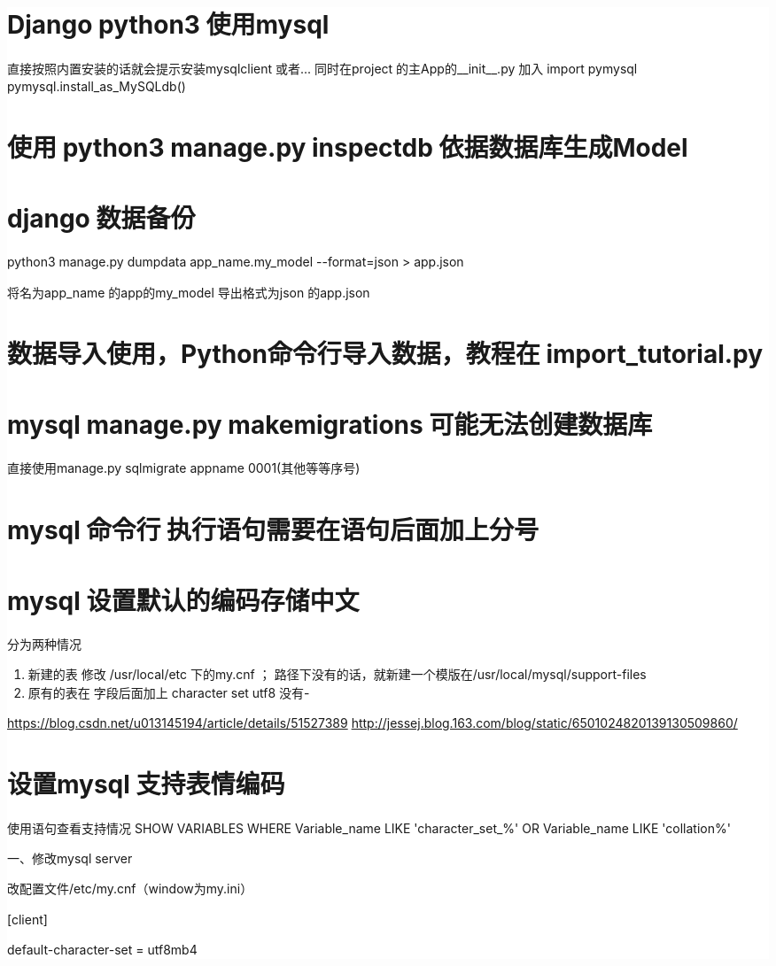 





# Django python3 使用mysql
直接按照内置安装的话就会提示安装mysqlclient 或者...
同时在project 的主App的__init__.py 加入
import pymysql
pymysql.install_as_MySQLdb()

# 使用 python3 manage.py inspectdb 依据数据库生成Model

# django 数据备份
python3 manage.py dumpdata app_name.my_model --format=json > app.json

将名为app_name 的app的my_model 导出格式为json 的app.json

# 数据导入使用，Python命令行导入数据，教程在 import_tutorial.py

# mysql manage.py makemigrations 可能无法创建数据库
直接使用manage.py sqlmigrate appname 0001(其他等等序号)

# mysql 命令行 执行语句需要在语句后面加上分号

# mysql 设置默认的编码存储中文
分为两种情况
1. 新建的表 修改  /usr/local/etc 下的my.cnf ；
路径下没有的话，就新建一个模版在/usr/local/mysql/support-files
2. 原有的表在 字段后面加上 character set utf8  没有-




https://blog.csdn.net/u013145194/article/details/51527389
http://jessej.blog.163.com/blog/static/6501024820139130509860/
# 设置mysql 支持表情编码
使用语句查看支持情况 SHOW VARIABLES WHERE Variable_name LIKE 'character_set_%' OR Variable_name LIKE 'collation%'

一、修改mysql server

改配置文件/etc/my.cnf（window为my.ini）

[client]

default-character-set = utf8mb4
